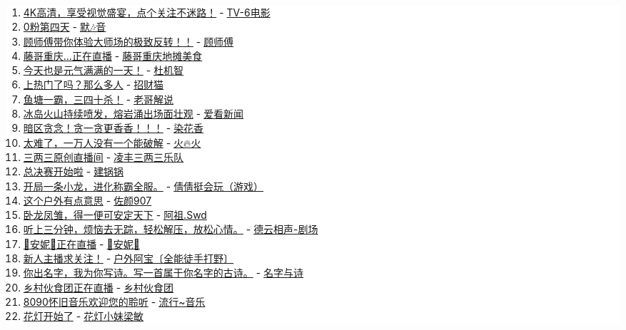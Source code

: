 1. [4K高清，享受视觉盛宴，点个关注不迷路！](https://webcast.amemv.com/webcast/reflow/7131739285172751134) - [TV-6电影](https://www.iesdouyin.com/share/user/2919916239084343?sec_uid=MS4wLjABAAAANAv9UurWmhN729kcVMBssSxSD7RxV3zNnQKtwDrkYS156Bk3xghsi3Mf4mvV9hYQ)
1. [0粉第四天](https://webcast.amemv.com/webcast/reflow/7131723551371004676) - [默🎶音](https://www.iesdouyin.com/share/user/2291858540855860?sec_uid=MS4wLjABAAAAvFhp-QeqHZv7ACDBTet3a43yGUetwkIRItI9p1b9Qcr6U7wQNaL1mRvQqhYbWU6-)
1. [顾师傅带你体验大师场的极致反转！！](https://webcast.amemv.com/webcast/reflow/7131716139081173767) - [顾师傅](https://www.iesdouyin.com/share/user/3386912209120831?sec_uid=MS4wLjABAAAAoKTTxxPi4wm1FC65951M_uVYMfIXnDYcj6JvjNY5_QnycvETM1ztAJNGYp3bVnSo)
1. [藤哥重庆...正在直播](https://webcast.amemv.com/webcast/reflow/7131737417891007244) - [藤哥重庆地摊美食](https://www.iesdouyin.com/share/user/101648897993?sec_uid=MS4wLjABAAAAIeLp4VjSs_YIPvq2XstwAUX2p23RKYaVx2sNJ7Cs1lE)
1. [今天也是元气满满的一天！](https://webcast.amemv.com/webcast/reflow/7131677088905579294) - [杜机智](https://www.iesdouyin.com/share/user/1099122835466702?sec_uid=MS4wLjABAAAAjXgJK8680pyhTV78W3afZB78ONpoRS44arbo8JOefPutRqIFQTlwN79FwEiRqyp8)
1. [上热门了吗？那么多人](https://webcast.amemv.com/webcast/reflow/7131733959011994403) - [招财猫](https://www.iesdouyin.com/share/user/94696619533?sec_uid=MS4wLjABAAAAvr2oM0-bb-JHw2BTNMedOJISr0DlloaP5bpKWaAxfbM)
1. [鱼塘一霸，三四十杀！](https://webcast.amemv.com/webcast/reflow/7131701048284023566) - [老哥解说](https://www.iesdouyin.com/share/user/708538297236846?sec_uid=MS4wLjABAAAAbKtsmWImGTty1BaA3NJMcPHw-qfglagd2RW7YTOFy0g)
1. [冰岛火山持续喷发，熔岩涌出场面壮观](https://webcast.amemv.com/webcast/reflow/7131727868098710309) - [爱看新闻](https://www.iesdouyin.com/share/user/3979866444675500?sec_uid=MS4wLjABAAAAT73PUrM4CLwCZ6U0K1NF9CaiWQl9_7iT9DmVwpf37kdj7KnzZUHbiPai5ZqYJf-k)
1. [暗区贪念！贪一贪更香香！！！](https://webcast.amemv.com/webcast/reflow/7131707521207356197) - [染花香](https://www.iesdouyin.com/share/user/3263813085052734?sec_uid=MS4wLjABAAAAO1c6NY1b_Q1-yIm2VvleJlGgJIoUE5oQKinDVrdFle5T5Ayu1I2_GsGxykZUDl8A)
1. [太难了，一万人没有一个能破解](https://webcast.amemv.com/webcast/reflow/7131743383889939213) - [火🔥火](https://www.iesdouyin.com/share/user/918837583162340?sec_uid=MS4wLjABAAAAgsvFWJAwIS2FPIaFgHcA_-sYF6MbMPX496kNGH-zdpw)
1. [三两三原创直播间](https://webcast.amemv.com/webcast/reflow/7131713722694863647) - [凌丰三两三乐队](https://www.iesdouyin.com/share/user/1371800860371552?sec_uid=MS4wLjABAAAAvgT-LK1ohbyUbszl8HtsPCTqejgJYTFwA9xk8mvFEMJpAhgCZfsz5lO7YMBxrjuf)
1. [总决赛开始啦](https://webcast.amemv.com/webcast/reflow/7131669586134878976) - [建锅锅](https://www.iesdouyin.com/share/user/76194052349?sec_uid=MS4wLjABAAAAw0sZ4R4pnPS9eOM1efAZAPuXLglRbuaGcT-vlRMM_OA)
1. [开局一条小龙，进化称霸全服。](https://webcast.amemv.com/webcast/reflow/7131732795910523662) - [倩倩挺会玩（游戏）](https://www.iesdouyin.com/share/user/3642061743992071?sec_uid=MS4wLjABAAAAWWslCw0lRbJI6vH8CkJydlMi8LgBF7S7D6g70FlL8DcRBSDWJ5gLQYepAPzCOnk4)
1. [这个户外有点意思](https://webcast.amemv.com/webcast/reflow/7131746628569991970) - [佐颜907](https://www.iesdouyin.com/share/user/3945462499915743?sec_uid=MS4wLjABAAAAlILi8hz4fAQFMjvarp-M_-PwrvoM2YjwGA5GKKZqDtwVcnhNssVGKXvrva_X3zb9)
1. [卧龙凤雏，得一便可安定天下](https://webcast.amemv.com/webcast/reflow/7131728137192229668) - [阿祖.Swd](https://www.iesdouyin.com/share/user/4209398663621632?sec_uid=MS4wLjABAAAAkFbXdQUCJr8kpglWdLtTR_8eQxC1MQLPVp90lMdYC_EoFqrtcumpFvZi4K53Lxxf)
1. [听上三分钟，烦恼去无踪，轻松解压，放松心情。](https://webcast.amemv.com/webcast/reflow/7131370217015495438) - [德云相声-剧场](https://www.iesdouyin.com/share/user/1113178407968116?sec_uid=MS4wLjABAAAAMFKzx0CETMKfEiauX4gHy4tGNlbpwzjLx19xLOxZ9EazKy5iz84PgrN_EAizzYHy)
1. [🍎安妮🍎正在直播](https://webcast.amemv.com/webcast/reflow/7131299437967903519) - [🍎安妮🍎](https://www.iesdouyin.com/share/user/532610018192739?sec_uid=MS4wLjABAAAAXPhOv251Vo5YCmp1hetcyjkGPfa-AXRuHoAff1lLrm8)
1. [新人主播求关注！](https://webcast.amemv.com/webcast/reflow/7131746235978959653) - [户外阿宝〔全能徒手打野〕](https://www.iesdouyin.com/share/user/4033446625937949?sec_uid=MS4wLjABAAAA3OF9nJ13qArWZZz54rqy0MAx6q22dgspDNwUnxxE3eBn0dzYG9eDgiav18xX5deA)
1. [你出名字，我为你写诗。写一首属于你名字的古诗。](https://webcast.amemv.com/webcast/reflow/7131748351292328741) - [名字与诗](https://www.iesdouyin.com/share/user/4385298464390531?sec_uid=MS4wLjABAAAAjt_ZNh1nt6EDrjmcYk0bAXIhbKwMPkjTIiukwivQMLjIQDlvS0RsqictVPfIFc_U)
1. [乡村伙食团正在直播](https://webcast.amemv.com/webcast/reflow/7131712311152233224) - [乡村伙食团](https://www.iesdouyin.com/share/user/2977944055320317?sec_uid=MS4wLjABAAAAZGKL05S4HIM-jvtgRQQOJ-78vvL1ihzv2Bq0MNUKzlrsZsXjhVJVoeWTkj5fmt8-)
1. [8090怀旧音乐欢迎您的聆听](https://webcast.amemv.com/webcast/reflow/7131609150487874318) - [流行~音乐](https://www.iesdouyin.com/share/user/104365894719?sec_uid=MS4wLjABAAAABPhQlpvALIexR7agf10-6fw2AO3PoDztWm5_HTldwys)
1. [花灯开始了](https://webcast.amemv.com/webcast/reflow/7131728962167048967) - [花灯小妹梁敏](https://www.iesdouyin.com/share/user/101448476382?sec_uid=MS4wLjABAAAARG06yEc0KJsTHc6bUEE3TkZPogQgLt_dNG20iRXH8sk)